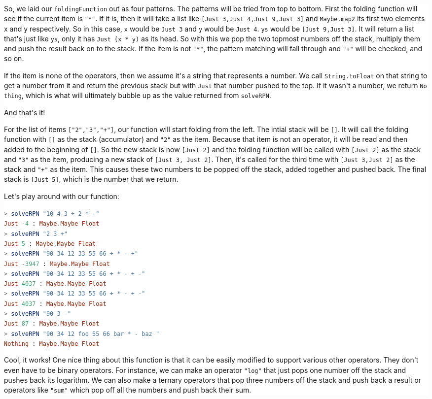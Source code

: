 So, we laid our `foldingFunction` out as four patterns. The patterns will be
tried from top to bottom. First the folding function will see if the current
item is `"*"`. If it is, then it will take a list like
`[Just 3,Just 4,Just 9,Just 3]` and `Maybe.map2` its
first two elements x and y respectively. So in this case, `x` would be `Just 3`
and `y` would be `Just 4`. `ys` would be `[Just 9,Just 3]`. It will return a list that's just
like `ys`, only it has `Just (x * y)` as its head. So with this we pop
the two topmost numbers off the stack, multiply them and push the result
back on to the stack. If the item is not `"*"`, the pattern matching will
fall through and `"+"` will be checked, and so on.

If the item is none of the operators, then we assume it's a string that
represents a number. We call `String.toFloat` on that string
to get a number from it and return the previous stack but with `Just` that
number pushed to the top. If it wasn't a number, we return `Nothing`,
which is what will ultimately bubble up as the value returned from `solveRPN`.

And that's it! 

For the list of items `["2","3","+"]`, our function will start folding
from the left. The intial stack will be `[]`. It will call the folding
function with `[]` as the stack (accumulator) and `"2"` as the item. Because
that item is not an operator, it will be read and then added to the
beginning of `[]`. So the new stack is now `[Just 2]` and the folding function
will be called with `[Just 2]` as the stack and `"3"` as the item, producing a
new stack of `[Just 3, Just 2]`. Then, it's called for the third time with
`[Just 3,Just 2]` as the stack and `"+"` as the item.
This causes these two numbers to be
popped off the stack, added together and pushed back. The final stack is
`[Just 5]`, which is the number that we return.

Let's play around with our function:

```elm
> solveRPN "10 4 3 + 2 * -"
Just -4 : Maybe.Maybe Float
> solveRPN "2 3 +"
Just 5 : Maybe.Maybe Float
> solveRPN "90 34 12 33 55 66 + * - +"
Just -3947 : Maybe.Maybe Float
> solveRPN "90 34 12 33 55 66 + * - + -"
Just 4037 : Maybe.Maybe Float
> solveRPN "90 34 12 33 55 66 + * - + -"
Just 4037 : Maybe.Maybe Float
> solveRPN "90 3 -"
Just 87 : Maybe.Maybe Float
> solveRPN "90 34 12 foo 55 66 bar * - baz "
Nothing : Maybe.Maybe Float
```

Cool, it works! One nice thing about this function is that it can be
easily modified to support various other operators. They don't even have
to be binary operators. For instance, we can make an operator `"log"` that
just pops one number off the stack and pushes back its logarithm. We can
also make a ternary operators that pop three numbers off the stack and
push back a result or operators like `"sum"` which pop off all the numbers
and push back their sum.
